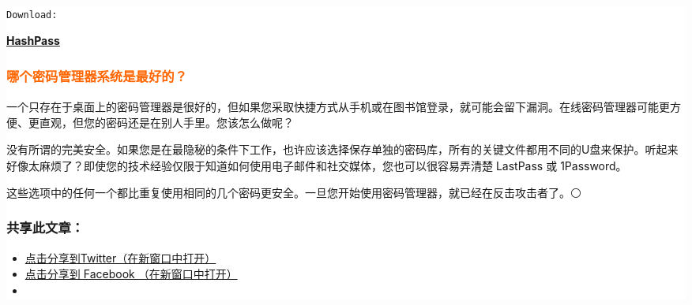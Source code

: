     Download:
   </strong>
   <a class="markup--anchor markup--p-anchor" data-href="https://scottparry.co/hashpass-a-stateless-password-manager/" href="https://scottparry.co/hashpass-a-stateless-password-manager/" rel="noopener" target="_blank">
    <strong class="markup--strong markup--p-strong">
     HashPass
    </strong>
   </a>
  </p>
  <h3 class="graf graf--p">
   <span style="color: #ff6600;">
    <strong class="markup--strong markup--p-strong">
     哪个密码管理器系统是最好的？
    </strong>
   </span>
  </h3>
  <p class="graf graf--p">
   一个只存在于桌面上的密码管理器是很好的，但如果您采取快捷方式从手机或在图书馆登录，就可能会留下漏洞。在线密码管理器可能更方便、更直观，但您的密码还是在别人手里。您该怎么做呢？
  </p>
  <p class="graf graf--p">
   没有所谓的完美安全。如果您是在最隐秘的条件下工作，也许应该选择保存单独的密码库，所有的关键文件都用不同的U盘来保护。听起来好像太麻烦了？即使您的技术经验仅限于知道如何使用电子邮件和社交媒体，您也可以很容易弄清楚 LastPass 或 1Password。
  </p>
  <p class="graf graf--p">
   这些选项中的任何一个都比重复使用相同的几个密码更安全。一旦您开始使用密码管理器，就已经在反击攻击者了。⚪️
  </p>
  <div id="atatags-1611829871-60afb58714d83">
  </div>
  <div class="sharedaddy sd-sharing-enabled">
   <div class="robots-nocontent sd-block sd-social sd-social-icon sd-sharing">
    <h3 class="sd-title">
     共享此文章：
    </h3>
    <div class="sd-content">
     <ul>
      <li class="share-twitter">
       <a class="share-twitter sd-button share-icon no-text" data-shared="sharing-twitter-16060" href="https://www.iyouport.org/%e4%bb%80%e4%b9%88%e6%98%af%e5%87%ad%e6%8d%ae%e5%a1%ab%e5%85%85%e6%94%bb%e5%87%bb%ef%bc%9f%e4%bb%a5%e5%8f%8a%e5%a6%82%e4%bd%95%e4%bf%9d%e6%8a%a4%e8%87%aa%e5%b7%b1/?share=twitter" rel="nofollow noopener noreferrer" target="_blank" title="点击分享到Twitter">
        <span>
        </span>
        <span class="sharing-screen-reader-text">
         点击分享到Twitter（在新窗口中打开）
        </span>
       </a>
      </li>
      <li class="share-facebook">
       <a class="share-facebook sd-button share-icon no-text" data-shared="sharing-facebook-16060" href="https://www.iyouport.org/%e4%bb%80%e4%b9%88%e6%98%af%e5%87%ad%e6%8d%ae%e5%a1%ab%e5%85%85%e6%94%bb%e5%87%bb%ef%bc%9f%e4%bb%a5%e5%8f%8a%e5%a6%82%e4%bd%95%e4%bf%9d%e6%8a%a4%e8%87%aa%e5%b7%b1/?share=facebook" rel="nofollow noopener noreferrer" target="_blank" title="点击分享到 Facebook ">
        <span>
        </span>
        <span class="sharing-screen-reader-text">
         点击分享到 Facebook （在新窗口中打开）
        </span>
       </a>
      </li>
      <li class="share-end">
      </li>
     </ul>
    </div>